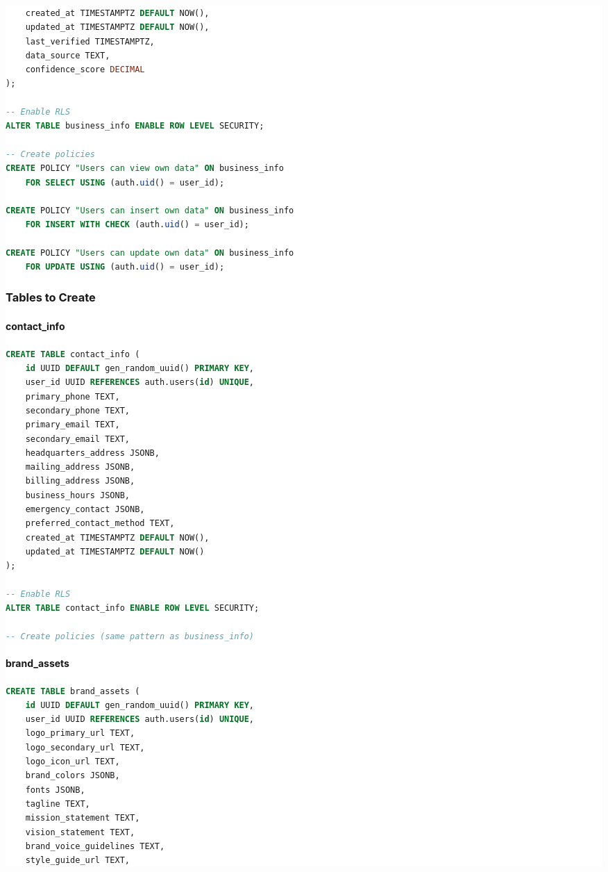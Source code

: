```sql
    created_at TIMESTAMPTZ DEFAULT NOW(),
    updated_at TIMESTAMPTZ DEFAULT NOW(),
    last_verified TIMESTAMPTZ,
    data_source TEXT,
    confidence_score DECIMAL
);

-- Enable RLS
ALTER TABLE business_info ENABLE ROW LEVEL SECURITY;

-- Create policies
CREATE POLICY "Users can view own data" ON business_info
    FOR SELECT USING (auth.uid() = user_id);

CREATE POLICY "Users can insert own data" ON business_info
    FOR INSERT WITH CHECK (auth.uid() = user_id);

CREATE POLICY "Users can update own data" ON business_info
    FOR UPDATE USING (auth.uid() = user_id);
```

### Tables to Create

#### contact_info
```sql
CREATE TABLE contact_info (
    id UUID DEFAULT gen_random_uuid() PRIMARY KEY,
    user_id UUID REFERENCES auth.users(id) UNIQUE,
    primary_phone TEXT,
    secondary_phone TEXT,
    primary_email TEXT,
    secondary_email TEXT,
    headquarters_address JSONB,
    mailing_address JSONB,
    billing_address JSONB,
    business_hours JSONB,
    emergency_contact JSONB,
    preferred_contact_method TEXT,
    created_at TIMESTAMPTZ DEFAULT NOW(),
    updated_at TIMESTAMPTZ DEFAULT NOW()
);

-- Enable RLS
ALTER TABLE contact_info ENABLE ROW LEVEL SECURITY;

-- Create policies (same pattern as business_info)
```

#### brand_assets
```sql
CREATE TABLE brand_assets (
    id UUID DEFAULT gen_random_uuid() PRIMARY KEY,
    user_id UUID REFERENCES auth.users(id) UNIQUE,
    logo_primary_url TEXT,
    logo_secondary_url TEXT,
    logo_icon_url TEXT,
    brand_colors JSONB,
    fonts JSONB,
    tagline TEXT,
    mission_statement TEXT,
    vision_statement TEXT,
    brand_voice_guidelines TEXT,
    style_guide_url TEXT,
```